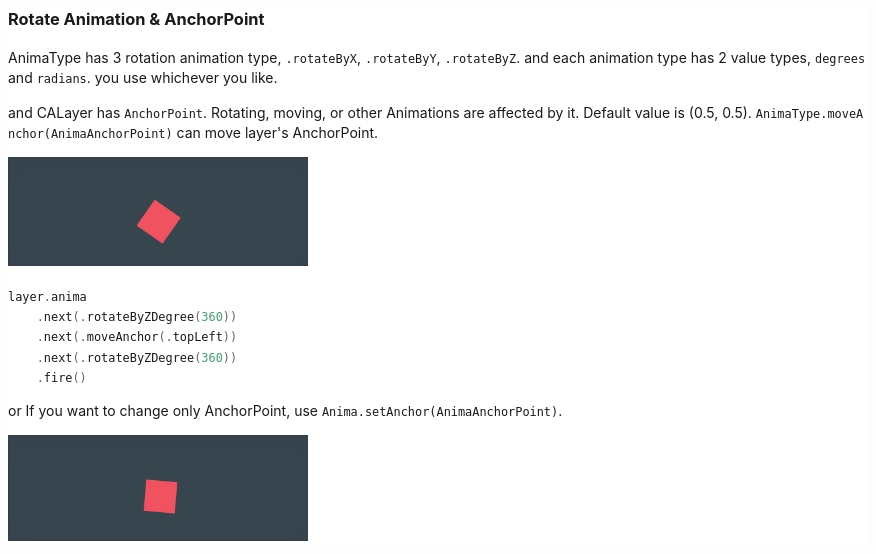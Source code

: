 ### Rotate Animation & AnchorPoint

AnimaType has 3 rotation animation type, `.rotateByX`, `.rotateByY`, `.rotateByZ`.
and each animation type has 2 value types, `degrees` and `radians`.
you use whichever you like.

and CALayer has `AnchorPoint`. Rotating, moving, or other Animations are affected by it. Default value is (0.5, 0.5).
`AnimaType.moveAnchor(AnimaAnchorPoint)` can move layer's AnchorPoint.

<img src="./img/sample_rotate.gif" width=300px>

```swift
layer.anima
    .next(.rotateByZDegree(360))
    .next(.moveAnchor(.topLeft))
    .next(.rotateByZDegree(360))
    .fire()
```

or If you want to change only AnchorPoint, use `Anima.setAnchor(AnimaAnchorPoint)`.

<img src="./img/sample_anchor.gif" width=300px>
